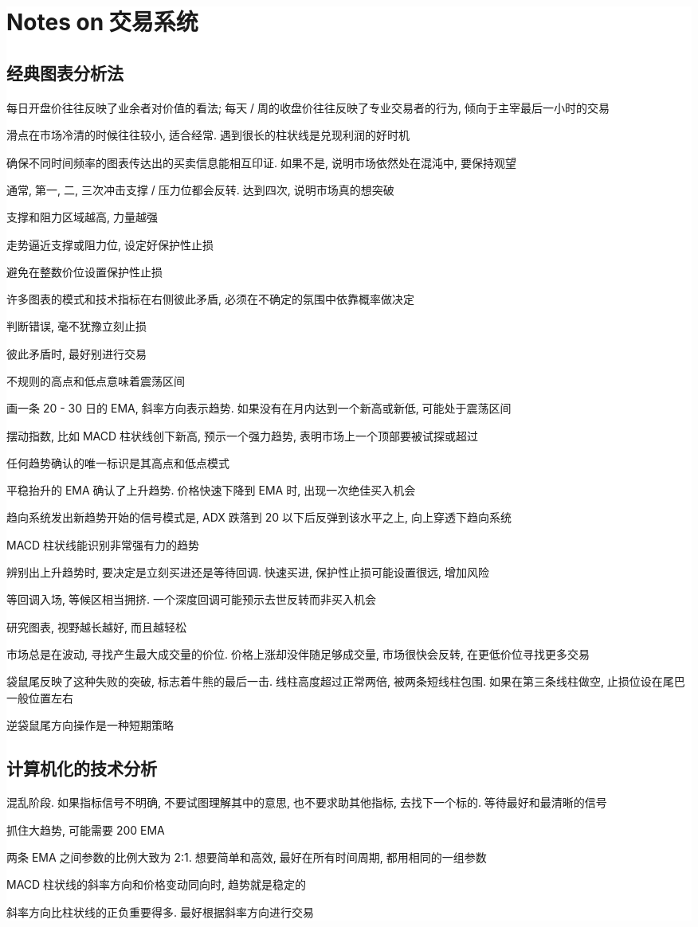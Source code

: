 # Notes on 交易系统

## 经典图表分析法

每日开盘价往往反映了业余者对价值的看法; 每天 / 周的收盘价往往反映了专业交易者的行为, 倾向于主宰最后一小时的交易

滑点在市场冷清的时候往往较小, 适合经常. 遇到很长的柱状线是兑现利润的好时机

确保不同时间频率的图表传达出的买卖信息能相互印证. 如果不是, 说明市场依然处在混沌中, 要保持观望

通常, 第一, 二, 三次冲击支撑 / 压力位都会反转. 达到四次, 说明市场真的想突破

支撑和阻力区域越高, 力量越强

走势逼近支撑或阻力位, 设定好保护性止损

避免在整数价位设置保护性止损

许多图表的模式和技术指标在右侧彼此矛盾, 必须在不确定的氛围中依靠概率做决定

判断错误, 毫不犹豫立刻止损

彼此矛盾时, 最好别进行交易

不规则的高点和低点意味着震荡区间

画一条 20 - 30 日的 EMA, 斜率方向表示趋势. 如果没有在月内达到一个新高或新低, 可能处于震荡区间

摆动指数, 比如 MACD 柱状线创下新高, 预示一个强力趋势, 表明市场上一个顶部要被试探或超过

任何趋势确认的唯一标识是其高点和低点模式

平稳抬升的 EMA 确认了上升趋势. 价格快速下降到 EMA 时, 出现一次绝佳买入机会

趋向系统发出新趋势开始的信号模式是, ADX 跌落到 20 以下后反弹到该水平之上, 向上穿透下趋向系统

MACD 柱状线能识别非常强有力的趋势

辨别出上升趋势时, 要决定是立刻买进还是等待回调. 快速买进, 保护性止损可能设置很远, 增加风险

等回调入场, 等候区相当拥挤. 一个深度回调可能预示去世反转而非买入机会

研究图表, 视野越长越好, 而且越轻松

市场总是在波动, 寻找产生最大成交量的价位. 价格上涨却没伴随足够成交量, 市场很快会反转, 在更低价位寻找更多交易

袋鼠尾反映了这种失败的突破, 标志着牛熊的最后一击. 线柱高度超过正常两倍, 被两条短线柱包围. 如果在第三条线柱做空, 止损位设在尾巴一般位置左右

逆袋鼠尾方向操作是一种短期策略

## 计算机化的技术分析

混乱阶段. 如果指标信号不明确, 不要试图理解其中的意思, 也不要求助其他指标, 去找下一个标的. 等待最好和最清晰的信号

抓住大趋势, 可能需要 200 EMA

两条 EMA 之间参数的比例大致为 2:1. 想要简单和高效, 最好在所有时间周期, 都用相同的一组参数

MACD 柱状线的斜率方向和价格变动同向时, 趋势就是稳定的

斜率方向比柱状线的正负重要得多. 最好根据斜率方向进行交易
